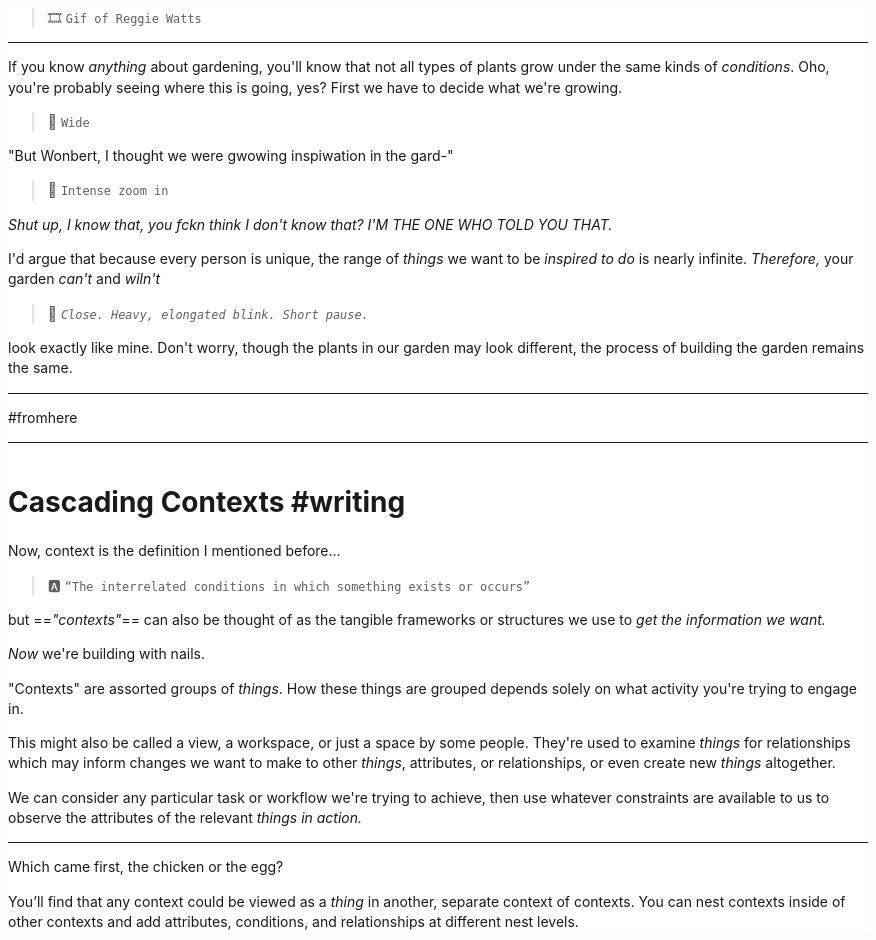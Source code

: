 > 🎞️ `Gif of Reggie Watts`

---

If you know *anything* about gardening, you'll know that not all types of plants grow under the same kinds of *conditions*. Oho, you're probably seeing where this is going, yes? First we have to decide what we're growing.

> 🎦 `Wide`

"But Wonbert, I thought we were gwowing inspiwation in the gard-"

> 🎦 `Intense zoom in`

*Shut up, I know that, you fckn think I don't know that? I'M THE ONE WHO TOLD YOU THAT.*

I'd argue that because every person is unique, the range of *things* we want to be *inspired to do* is nearly infinite. *Therefore,* your garden *can't* and *wiln't*

> 🎦 *`Close. Heavy, elongated blink. Short pause.`*

look exactly like mine. Don't worry, though the plants in our garden may look different, the process of building the garden remains the same.

---

#fromhere

---

# Cascading Contexts #writing

Now, context is the definition I mentioned before…

> 🅰️ `“The interrelated conditions in which something exists or occurs”`

but ==*"contexts"*== can also be thought of as the tangible frameworks or structures we use to *get the information we want.*

*Now* we're building with nails.

"Contexts" are assorted groups of *things*. How these things are grouped depends solely on what activity you're trying to engage in.

This might also be called a view, a workspace, or just a space by some people. They're used to examine *things* for relationships which may inform changes we want to make to other *things*, attributes, or relationships, or even create new *things* altogether.

We can consider any particular task or workflow we're trying to achieve, then use whatever constraints are available to us to observe the attributes of the relevant *things in action.*

---

Which came first, the chicken or the egg?

You’ll find that any context could be viewed as a *thing* in another, separate context of contexts. You can nest contexts inside of other contexts and add attributes, conditions, and relationships at different nest levels.
